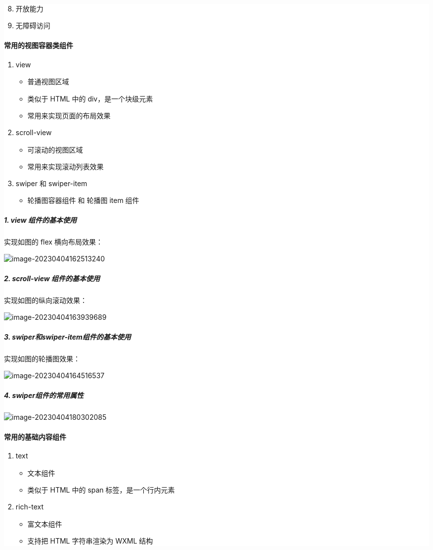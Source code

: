 8. 开放能力

9. 无障碍访问


#### 常用的视图容器类组件

1. view

   - 普通视图区域

   - 类似于 HTML 中的 div，是一个块级元素

   - 常用来实现页面的布局效果

2. scroll-view

   - 可滚动的视图区域

   - 常用来实现滚动列表效果

3. swiper 和 swiper-item

   - 轮播图容器组件 和 轮播图 item 组件

##### 1. view 组件的基本使用

实现如图的 flex 横向布局效果：

![image-20230404162513240](%E5%B0%8F%E7%A8%8B%E5%BA%8F%E7%9A%84%E5%AE%BF%E4%B8%BB%E7%8E%AF%E5%A2%83.assets/image-20230404162513240.png)

##### 2. scroll-view 组件的基本使用

实现如图的纵向滚动效果：

![image-20230404163939689](%E5%B0%8F%E7%A8%8B%E5%BA%8F%E7%9A%84%E5%AE%BF%E4%B8%BB%E7%8E%AF%E5%A2%83.assets/image-20230404163939689.png)

##### 3. swiper和swiper-item组件的基本使用

实现如图的轮播图效果：

![image-20230404164516537](%E5%B0%8F%E7%A8%8B%E5%BA%8F%E7%9A%84%E5%AE%BF%E4%B8%BB%E7%8E%AF%E5%A2%83.assets/image-20230404164516537.png)

##### 4. swiper组件的常用属性

![image-20230404180302085](%E5%B0%8F%E7%A8%8B%E5%BA%8F%E7%9A%84%E5%AE%BF%E4%B8%BB%E7%8E%AF%E5%A2%83.assets/image-20230404180302085.png)

#### 常用的基础内容组件

1. text

   - 文本组件

   - 类似于 HTML 中的 span 标签，是一个行内元素

2. rich-text

   - 富文本组件

   - 支持把 HTML 字符串渲染为 WXML 结构
